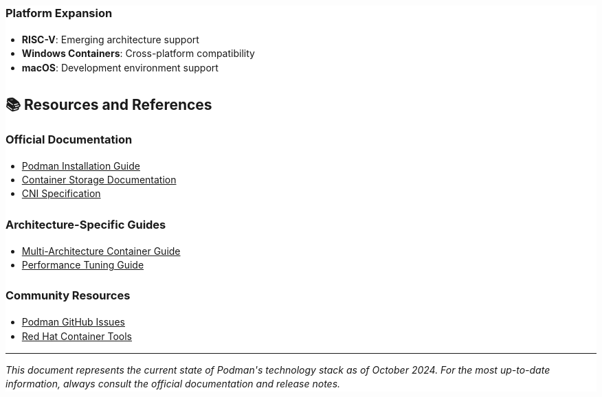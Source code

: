 ### Platform Expansion

- **RISC-V**: Emerging architecture support
- **Windows Containers**: Cross-platform compatibility
- **macOS**: Development environment support

## 📚 Resources and References

### Official Documentation

- [Podman Installation Guide](https://podman.io/docs/installation)
- [Container Storage Documentation](https://github.com/containers/storage)
- [CNI Specification](https://github.com/containernetworking/cni)

### Architecture-Specific Guides

- [Multi-Architecture Container Guide](https://www.redhat.com/en/topics/containers)
- [Performance Tuning Guide](https://docs.podman.io/en/latest/markdown/podman-system-service.1.html)

### Community Resources

- [Podman GitHub Issues](https://github.com/containers/podman/issues)
- [Red Hat Container Tools](https://catalog.redhat.com/software/containers/explore)

---

_This document represents the current state of Podman's technology stack as of October 2024.
For the most up-to-date information, always consult the official documentation and release
notes._
